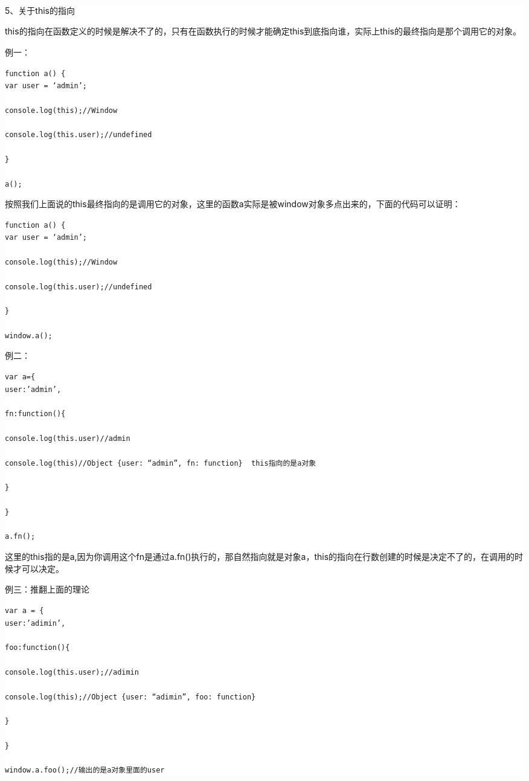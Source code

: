 5、关于this的指向

this的指向在函数定义的时候是解决不了的，只有在函数执行的时候才能确定this到底指向谁，实际上this的最终指向是那个调用它的对象。

例一：
```
function a() {
var user = ‘admin’;

console.log(this);//Window

console.log(this.user);//undefined

}

a();
```
按照我们上面说的this最终指向的是调用它的对象，这里的函数a实际是被window对象多点出来的，下面的代码可以证明：
```
function a() {
var user = ‘admin’;

console.log(this);//Window

console.log(this.user);//undefined

}

window.a();
```
例二：
```
var a={
user:’admin’,

fn:function(){

console.log(this.user)//admin

console.log(this)//Object {user: “admin”, fn: function}  this指向的是a对象

}

}

a.fn();
```
这里的this指的是a,因为你调用这个fn是通过a.fn()执行的，那自然指向就是对象a，this的指向在行数创建的时候是决定不了的，在调用的时候才可以决定。

例三：推翻上面的理论
```
var a = {
user:’adimin’,

foo:function(){

console.log(this.user);//adimin

console.log(this);//Object {user: “adimin”, foo: function}

}

}

window.a.foo();//输出的是a对象里面的user
```